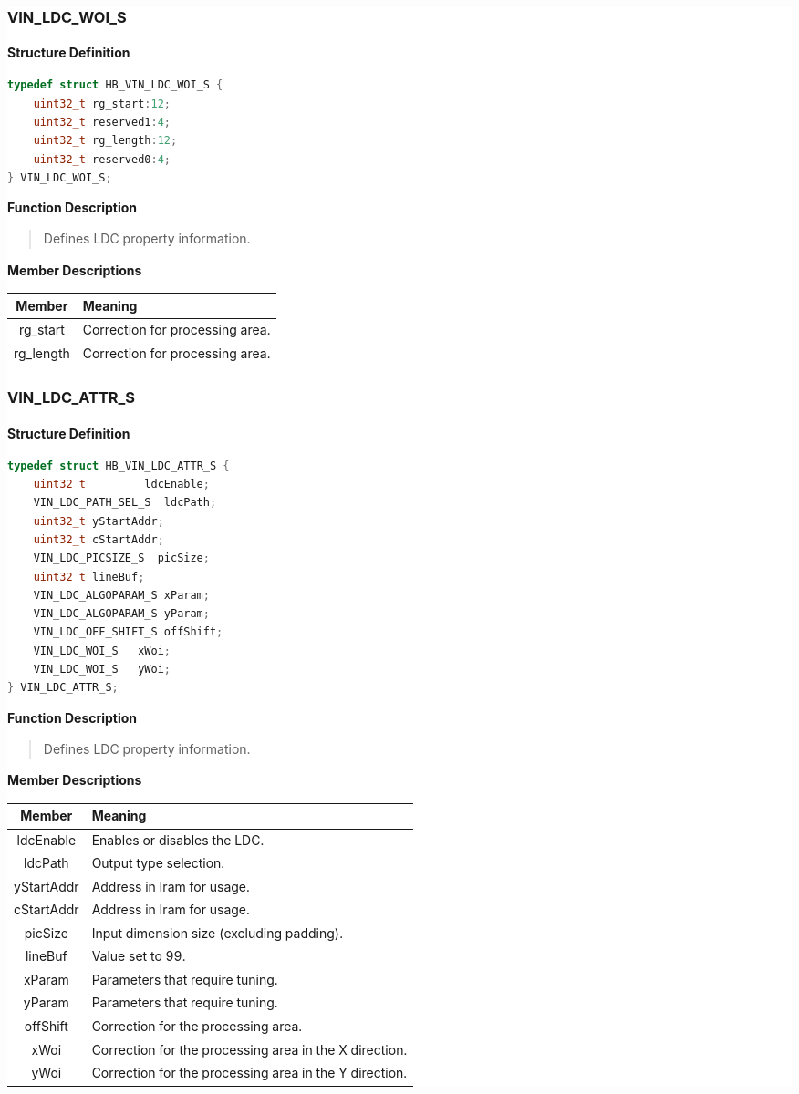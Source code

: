 ### VIN_LDC_WOI_S
**Structure Definition**
```c
typedef struct HB_VIN_LDC_WOI_S {
    uint32_t rg_start:12;
    uint32_t reserved1:4;
    uint32_t rg_length:12;
    uint32_t reserved0:4;
} VIN_LDC_WOI_S;
```
**Function Description**
> Defines LDC property information.

**Member Descriptions**

| Member    | Meaning                                                                                     |
| :-------: | :--------------------------------------------------------------------------------------------- |
| rg_start  | Correction for processing area.                                                            |
| rg_length | Correction for processing area.                                                            |

### VIN_LDC_ATTR_S
**Structure Definition**
```c
typedef struct HB_VIN_LDC_ATTR_S {
    uint32_t         ldcEnable;
    VIN_LDC_PATH_SEL_S  ldcPath;
    uint32_t yStartAddr;
    uint32_t cStartAddr;
    VIN_LDC_PICSIZE_S  picSize;
    uint32_t lineBuf;
    VIN_LDC_ALGOPARAM_S xParam;
    VIN_LDC_ALGOPARAM_S yParam;
    VIN_LDC_OFF_SHIFT_S offShift;
    VIN_LDC_WOI_S   xWoi;
    VIN_LDC_WOI_S   yWoi;
} VIN_LDC_ATTR_S;
```
**Function Description**
> Defines LDC property information.

**Member Descriptions**

| Member    | Meaning                                                                                           |
| :--------: | :-------------------------------------------------------------------------------------------------- |
| ldcEnable | Enables or disables the LDC.                                                                       |
| ldcPath   | Output type selection.                                                                              |
| yStartAddr | Address in Iram for usage.                                                                          |
| cStartAddr | Address in Iram for usage.                                                                          |
| picSize   | Input dimension size (excluding padding).                                                             |
| lineBuf   | Value set to 99.                                                                                   |
| xParam    | Parameters that require tuning.                                                                      |
| yParam    | Parameters that require tuning.                                                                      |
| offShift  | Correction for the processing area.                                                                |
| xWoi      | Correction for the processing area in the X direction.                                                 |
| yWoi      | Correction for the processing area in the Y direction.                                                 |
